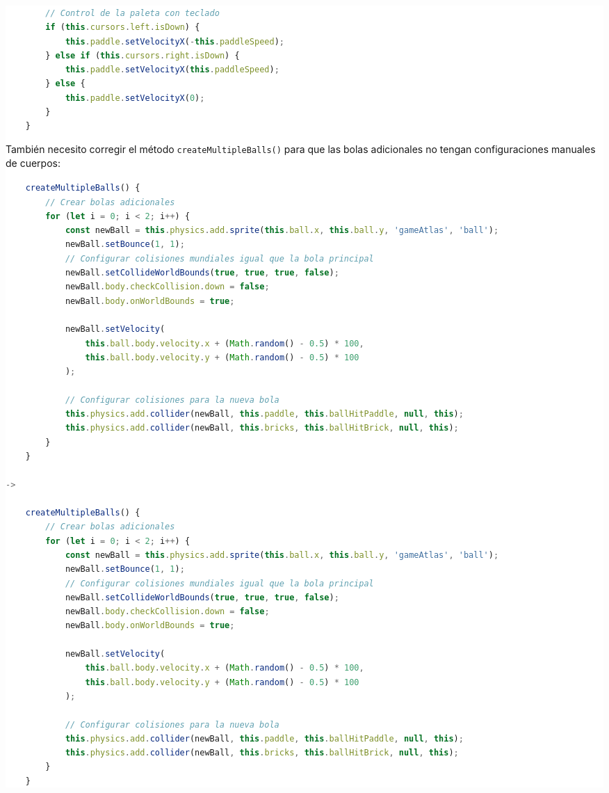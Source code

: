 ```javascript
        // Control de la paleta con teclado
        if (this.cursors.left.isDown) {
            this.paddle.setVelocityX(-this.paddleSpeed);
        } else if (this.cursors.right.isDown) {
            this.paddle.setVelocityX(this.paddleSpeed);
        } else {
            this.paddle.setVelocityX(0);
        }
    }
```

También necesito corregir el método `createMultipleBalls()` para que las bolas adicionales no tengan configuraciones manuales de cuerpos:


```javascript
    createMultipleBalls() {
        // Crear bolas adicionales
        for (let i = 0; i < 2; i++) {
            const newBall = this.physics.add.sprite(this.ball.x, this.ball.y, 'gameAtlas', 'ball');
            newBall.setBounce(1, 1);
            // Configurar colisiones mundiales igual que la bola principal
            newBall.setCollideWorldBounds(true, true, true, false);
            newBall.body.checkCollision.down = false;
            newBall.body.onWorldBounds = true;
            
            newBall.setVelocity(
                this.ball.body.velocity.x + (Math.random() - 0.5) * 100,
                this.ball.body.velocity.y + (Math.random() - 0.5) * 100
            );
            
            // Configurar colisiones para la nueva bola
            this.physics.add.collider(newBall, this.paddle, this.ballHitPaddle, null, this);
            this.physics.add.collider(newBall, this.bricks, this.ballHitBrick, null, this);
        }
    }

->

    createMultipleBalls() {
        // Crear bolas adicionales
        for (let i = 0; i < 2; i++) {
            const newBall = this.physics.add.sprite(this.ball.x, this.ball.y, 'gameAtlas', 'ball');
            newBall.setBounce(1, 1);
            // Configurar colisiones mundiales igual que la bola principal
            newBall.setCollideWorldBounds(true, true, true, false);
            newBall.body.checkCollision.down = false;
            newBall.body.onWorldBounds = true;
            
            newBall.setVelocity(
                this.ball.body.velocity.x + (Math.random() - 0.5) * 100,
                this.ball.body.velocity.y + (Math.random() - 0.5) * 100
            );
            
            // Configurar colisiones para la nueva bola
            this.physics.add.collider(newBall, this.paddle, this.ballHitPaddle, null, this);
            this.physics.add.collider(newBall, this.bricks, this.ballHitBrick, null, this);
        }
    }
```
